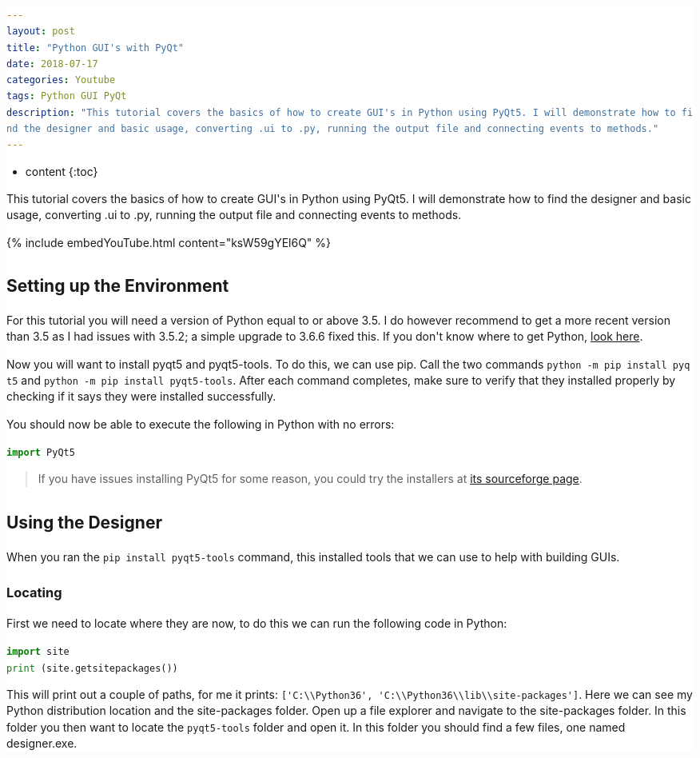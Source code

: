 ```yaml
---
layout: post
title: "Python GUI's with PyQt"
date: 2018-07-17
categories: Youtube
tags: Python GUI PyQt
description: "This tutorial covers the basics of how to create GUI's in Python using PyQt5. I will demonstrate how to find the designer and basic usage, converting .ui to .py, running the output file and connecting events to methods."
---
```


* content
{:toc}

This tutorial covers the basics of how to create GUI's in Python using PyQt5. I will demonstrate how to find the designer and basic usage, converting .ui to .py, running the output file and connecting events to methods.

{% include embedYouTube.html content="ksW59gYEl6Q" %}



## Setting up the Environment
For this tutorial you will need a version of Python equal to or above 3.5. I do however recommend to get a more recent version than 3.5 as I had issues with 3.5.2; a simple upgrade to 3.6.6 fixed this. If you don't know where to get Python, [look here](https://www.python.org/downloads/).

Now you will want to install pyqt5 and pyqt5-tools. To do this, we can use pip. Call the two commands ```python -m pip install pyqt5``` and ```python -m pip install pyqt5-tools```. After each command completes, make sure to verify that they installed properly by checking if it says they were installed successfully.

You should now be able to execute the following in Python with no errors:
```python
import PyQt5
```

> If you have issues installing PyQt5 for some reason, you could try the installers at [its sourceforge page](https://sourceforge.net/projects/pyqt/files/PyQt5/PyQt-5.6/).

## Using the Designer
When you ran the ```pip install pyqt5-tools``` command, this installed tools that we can use to help with building GUIs.

### Locating
First we need to locate where they are now, to do this we can run the following code in Python:

```python
import site
print (site.getsitepackages())
```

This will print out a couple of paths, for me it prints: ```['C:\\Python36', 'C:\\Python36\\lib\\site-packages']```. Here we can see my Python distribution location and the site-packages folder. Open up a file explorer and navigate to the site-packages folder. In this folder you then want to locate the ```pyqt5-tools``` folder and open it. In this folder you should find a few files, one named designer.exe.
